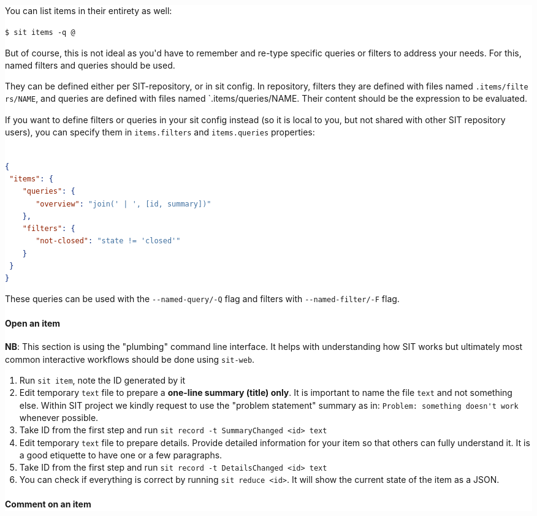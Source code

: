 You can list items in their entirety as well:

```
$ sit items -q @
```

But of course, this is not ideal as you'd have to remember and re-type
specific queries or filters to address your needs. For this, named filters
and queries should be used.

They can be defined either per SIT-repository, or in sit config. In repository,
filters they are defined with files named `.items/filters/NAME`, and
queries are defined with files named `.items/queries/NAME. Their content
should be the expression to be evaluated.

If you want to define filters or queries in your sit config instead (so it is local
to you, but not shared with other SIT repository users), you can
specify them in `items.filters` and `items.queries` properties:

```json

{
 "items": {
    "queries": {
       "overview": "join(' | ', [id, summary])"
    },
    "filters": {
       "not-closed": "state != 'closed'"
    }
 }
}
```

These queries can be used with the `--named-query/-Q` flag and filters
with `--named-filter/-F` flag.

#### Open an item

**NB**: This section is using the "plumbing" command line interface. It helps with
understanding how SIT works but ultimately most common interactive workflows should be
done using `sit-web`.

1. Run `sit item`, note the ID generated by it
2. Edit temporary `text` file to prepare a **one-line summary (title) only**.
   It is important to name the file `text` and not something else.
   Within SIT project we kindly request to use the "problem statement"
   summary as in: `Problem: something doesn't work` whenever possible.
3. Take ID from the first step and run `sit record -t SummaryChanged <id> text`
4. Edit temporary `text` file to prepare details.
   Provide detailed information for your item so that others can fully
   understand it. It is a good etiquette to have one or a few paragraphs.
5. Take ID from the first step and run `sit record -t DetailsChanged <id> text`
6. You can check if everything is correct by running `sit reduce <id>`.
   It will show the current state of the item as a JSON.

#### Comment on an item
